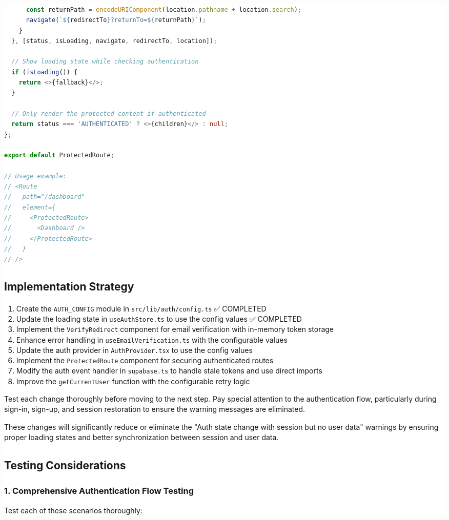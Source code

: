 ```typescript
      const returnPath = encodeURIComponent(location.pathname + location.search);
      navigate(`${redirectTo}?returnTo=${returnPath}`);
    }
  }, [status, isLoading, navigate, redirectTo, location]);
  
  // Show loading state while checking authentication
  if (isLoading()) {
    return <>{fallback}</>;
  }
  
  // Only render the protected content if authenticated
  return status === 'AUTHENTICATED' ? <>{children}</> : null;
};

export default ProtectedRoute;

// Usage example:
// <Route 
//   path="/dashboard" 
//   element={
//     <ProtectedRoute>
//       <Dashboard />
//     </ProtectedRoute>
//   } 
// />
```

## Implementation Strategy

1. Create the `AUTH_CONFIG` module in `src/lib/auth/config.ts` ✅ COMPLETED
2. Update the loading state in `useAuthStore.ts` to use the config values  ✅ COMPLETED
3. Implement the `VerifyRedirect` component for email verification with in-memory token storage
4. Enhance error handling in `useEmailVerification.ts` with the configurable values
5. Update the auth provider in `AuthProvider.tsx` to use the config values
6. Implement the `ProtectedRoute` component for securing authenticated routes
7. Modify the auth event handler in `supabase.ts` to handle stale tokens and use direct imports
8. Improve the `getCurrentUser` function with the configurable retry logic

Test each change thoroughly before moving to the next step. Pay special attention to the authentication flow, particularly during sign-in, sign-up, and session restoration to ensure the warning messages are eliminated.

These changes will significantly reduce or eliminate the "Auth state change with session but no user data" warnings by ensuring proper loading states and better synchronization between session and user data.

## Testing Considerations

### 1. Comprehensive Authentication Flow Testing

Test each of these scenarios thoroughly:
